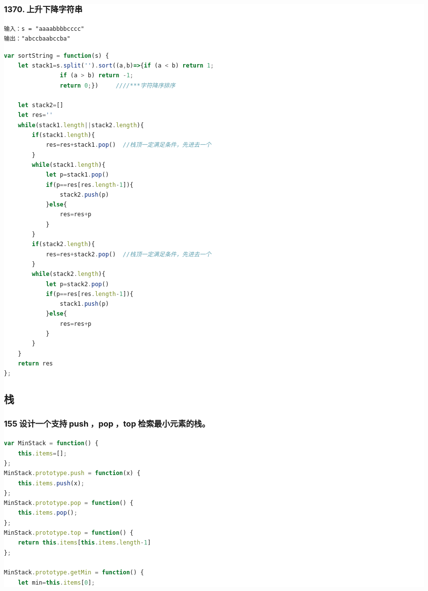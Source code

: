 ### 1370. 上升下降字符串

```
输入：s = "aaaabbbbcccc"
输出："abccbaabccba"
```

```js
var sortString = function(s) {
    let stack1=s.split('').sort((a,b)=>{if (a < b) return 1;  
                if (a > b) return -1;  
                return 0;})     ////***字符降序排序
    
    let stack2=[]
    let res=''
    while(stack1.length||stack2.length){
        if(stack1.length){
            res=res+stack1.pop()  //栈顶一定满足条件，先进去一个
        }
        while(stack1.length){
            let p=stack1.pop()
            if(p==res[res.length-1]){
                stack2.push(p)
            }else{
                res=res+p
            }
        }
        if(stack2.length){
            res=res+stack2.pop()  //栈顶一定满足条件，先进去一个
        }
        while(stack2.length){
            let p=stack2.pop()
            if(p==res[res.length-1]){
                stack1.push(p)
            }else{
                res=res+p
            }
        }
    }
    return res
};
```



## 栈

### 155 设计一个支持 push ，pop ，top 检索最小元素的栈。

```js
var MinStack = function() {
    this.items=[];
};
MinStack.prototype.push = function(x) {
    this.items.push(x);
};
MinStack.prototype.pop = function() {
    this.items.pop();
};
MinStack.prototype.top = function() {
    return this.items[this.items.length-1]
};

MinStack.prototype.getMin = function() {
    let min=this.items[0];
```
